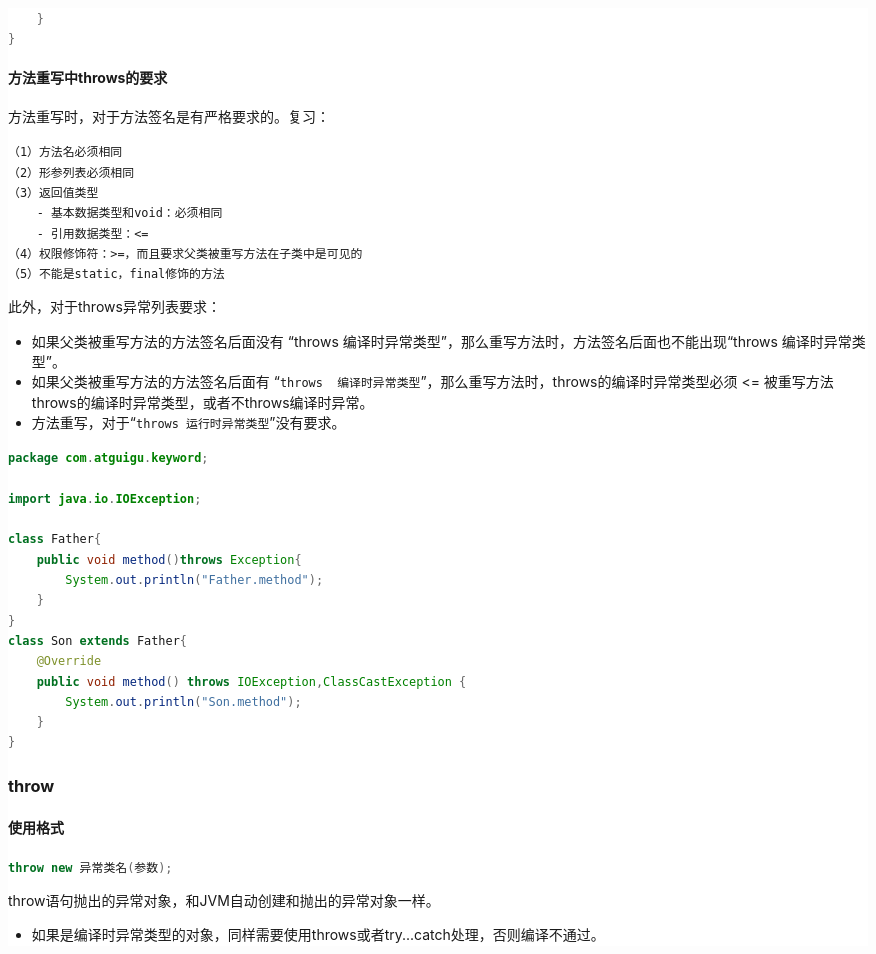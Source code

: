 ~~~java
    }
}

~~~

#### 方法重写中throws的要求

方法重写时，对于方法签名是有严格要求的。复习：

```
（1）方法名必须相同
（2）形参列表必须相同
（3）返回值类型
	- 基本数据类型和void：必须相同
	- 引用数据类型：<=
（4）权限修饰符：>=，而且要求父类被重写方法在子类中是可见的
（5）不能是static，final修饰的方法
```

此外，对于throws异常列表要求：

- 如果父类被重写方法的方法签名后面没有 “throws  编译时异常类型”，那么重写方法时，方法签名后面也不能出现“throws  编译时异常类型”。
- 如果父类被重写方法的方法签名后面有 “`throws  编译时异常类型`”，那么重写方法时，throws的编译时异常类型必须 <= 被重写方法throws的编译时异常类型，或者不throws编译时异常。
- 方法重写，对于“`throws 运行时异常类型`”没有要求。

```java
package com.atguigu.keyword;

import java.io.IOException;

class Father{
    public void method()throws Exception{
        System.out.println("Father.method");
    }
}
class Son extends Father{
    @Override
    public void method() throws IOException,ClassCastException {
        System.out.println("Son.method");
    }
}
```

### throw

#### 使用格式

~~~java
throw new 异常类名(参数);
~~~

throw语句抛出的异常对象，和JVM自动创建和抛出的异常对象一样。

- 如果是编译时异常类型的对象，同样需要使用throws或者try...catch处理，否则编译不通过。
